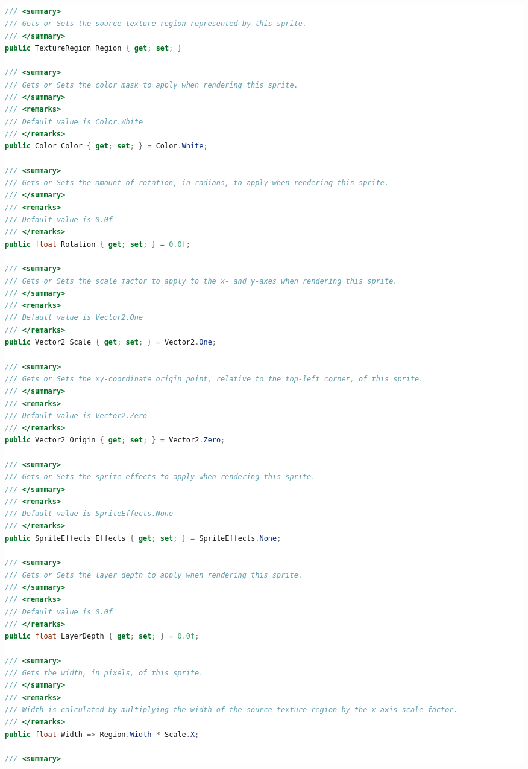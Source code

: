 ```cs
/// <summary>
/// Gets or Sets the source texture region represented by this sprite.
/// </summary>
public TextureRegion Region { get; set; }

/// <summary>
/// Gets or Sets the color mask to apply when rendering this sprite.
/// </summary>
/// <remarks>
/// Default value is Color.White
/// </remarks>
public Color Color { get; set; } = Color.White;

/// <summary>
/// Gets or Sets the amount of rotation, in radians, to apply when rendering this sprite.
/// </summary>
/// <remarks>
/// Default value is 0.0f
/// </remarks>
public float Rotation { get; set; } = 0.0f;

/// <summary>
/// Gets or Sets the scale factor to apply to the x- and y-axes when rendering this sprite.
/// </summary>
/// <remarks>
/// Default value is Vector2.One
/// </remarks>
public Vector2 Scale { get; set; } = Vector2.One;

/// <summary>
/// Gets or Sets the xy-coordinate origin point, relative to the top-left corner, of this sprite.
/// </summary>
/// <remarks>
/// Default value is Vector2.Zero
/// </remarks>
public Vector2 Origin { get; set; } = Vector2.Zero;

/// <summary>
/// Gets or Sets the sprite effects to apply when rendering this sprite.
/// </summary>
/// <remarks>
/// Default value is SpriteEffects.None
/// </remarks>
public SpriteEffects Effects { get; set; } = SpriteEffects.None;

/// <summary>
/// Gets or Sets the layer depth to apply when rendering this sprite.
/// </summary>
/// <remarks>
/// Default value is 0.0f
/// </remarks>
public float LayerDepth { get; set; } = 0.0f;

/// <summary>
/// Gets the width, in pixels, of this sprite. 
/// </summary>
/// <remarks>
/// Width is calculated by multiplying the width of the source texture region by the x-axis scale factor.
/// </remarks>
public float Width => Region.Width * Scale.X;

/// <summary>
```